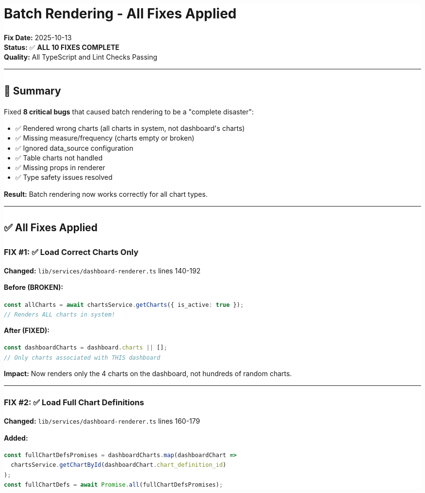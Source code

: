 # Batch Rendering - All Fixes Applied

**Fix Date:** 2025-10-13  
**Status:** ✅ **ALL 10 FIXES COMPLETE**  
**Quality:** All TypeScript and Lint Checks Passing  

---

## 🎯 Summary

Fixed **8 critical bugs** that caused batch rendering to be a "complete disaster":
- ✅ Rendered wrong charts (all charts in system, not dashboard's charts)
- ✅ Missing measure/frequency (charts empty or broken)
- ✅ Ignored data_source configuration
- ✅ Table charts not handled
- ✅ Missing props in renderer
- ✅ Type safety issues resolved

**Result:** Batch rendering now works correctly for all chart types.

---

## ✅ All Fixes Applied

### FIX #1: ✅ Load Correct Charts Only

**Changed:** `lib/services/dashboard-renderer.ts` lines 140-192

**Before (BROKEN):**
```typescript
const allCharts = await chartsService.getCharts({ is_active: true });
// Renders ALL charts in system!
```

**After (FIXED):**
```typescript
const dashboardCharts = dashboard.charts || [];
// Only charts associated with THIS dashboard
```

**Impact:** Now renders only the 4 charts on the dashboard, not hundreds of random charts.

---

### FIX #2: ✅ Load Full Chart Definitions

**Changed:** `lib/services/dashboard-renderer.ts` lines 160-179

**Added:**
```typescript
const fullChartDefsPromises = dashboardCharts.map(dashboardChart =>
  chartsService.getChartById(dashboardChart.chart_definition_id)
);
const fullChartDefs = await Promise.all(fullChartDefsPromises);
```
